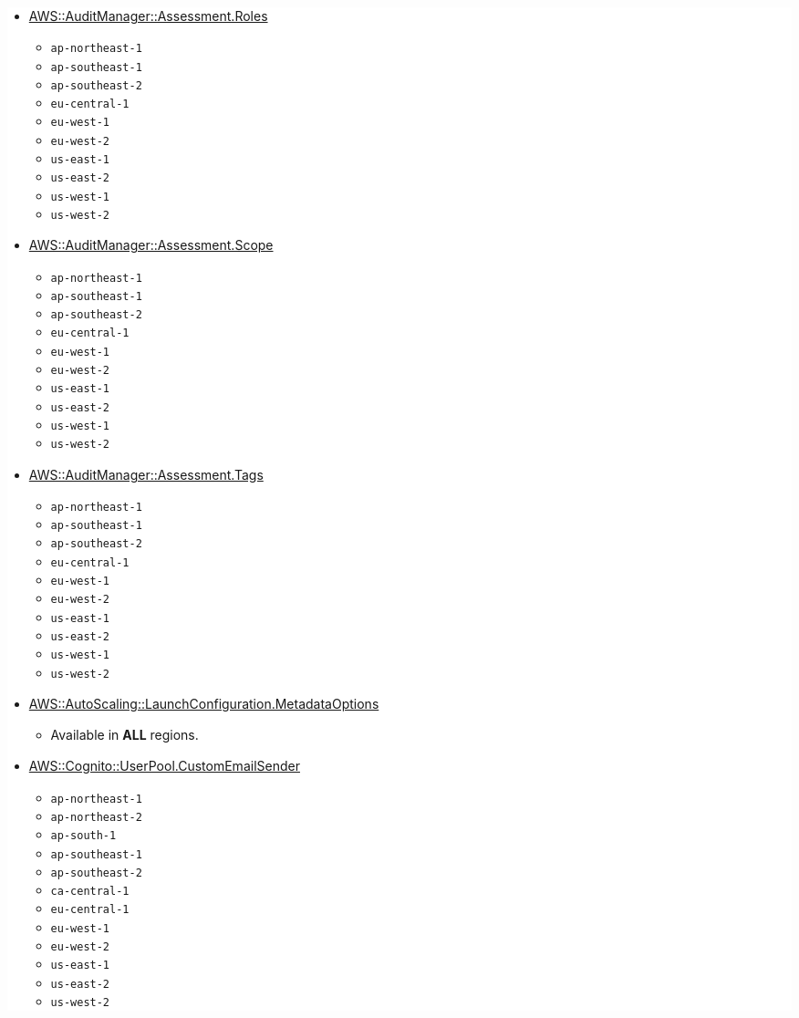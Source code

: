 - [AWS::AuditManager::Assessment.Roles](http://docs.aws.amazon.com/AWSCloudFormation/latest/UserGuide/aws-properties-auditmanager-assessment-roles.html)
  - `ap-northeast-1`
  - `ap-southeast-1`
  - `ap-southeast-2`
  - `eu-central-1`
  - `eu-west-1`
  - `eu-west-2`
  - `us-east-1`
  - `us-east-2`
  - `us-west-1`
  - `us-west-2`

- [AWS::AuditManager::Assessment.Scope](http://docs.aws.amazon.com/AWSCloudFormation/latest/UserGuide/aws-properties-auditmanager-assessment-scope.html)
  - `ap-northeast-1`
  - `ap-southeast-1`
  - `ap-southeast-2`
  - `eu-central-1`
  - `eu-west-1`
  - `eu-west-2`
  - `us-east-1`
  - `us-east-2`
  - `us-west-1`
  - `us-west-2`

- [AWS::AuditManager::Assessment.Tags](http://docs.aws.amazon.com/AWSCloudFormation/latest/UserGuide/aws-properties-auditmanager-assessment-tags.html)
  - `ap-northeast-1`
  - `ap-southeast-1`
  - `ap-southeast-2`
  - `eu-central-1`
  - `eu-west-1`
  - `eu-west-2`
  - `us-east-1`
  - `us-east-2`
  - `us-west-1`
  - `us-west-2`

- [AWS::AutoScaling::LaunchConfiguration.MetadataOptions](http://docs.aws.amazon.com/AWSCloudFormation/latest/UserGuide/aws-properties-autoscaling-launchconfig-metadataoptions.html)
  - Available in **ALL** regions.

- [AWS::Cognito::UserPool.CustomEmailSender](http://docs.aws.amazon.com/AWSCloudFormation/latest/UserGuide/aws-properties-cognito-userpool-customemailsender.html)
  - `ap-northeast-1`
  - `ap-northeast-2`
  - `ap-south-1`
  - `ap-southeast-1`
  - `ap-southeast-2`
  - `ca-central-1`
  - `eu-central-1`
  - `eu-west-1`
  - `eu-west-2`
  - `us-east-1`
  - `us-east-2`
  - `us-west-2`
